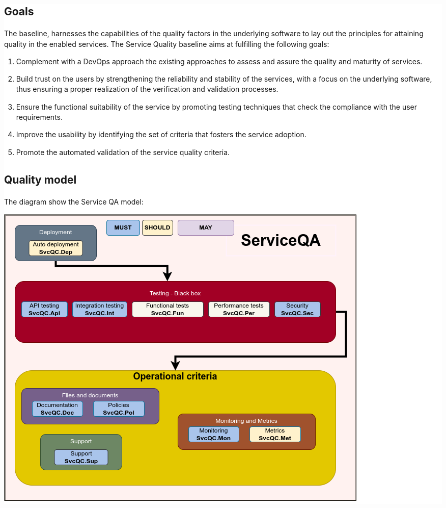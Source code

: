 ## Goals

The baseline, harnesses the capabilities of the quality factors in the underlying software to lay out the principles for attaining quality in the enabled services. The Service Quality baseline aims at fulfilling the following goals:

1. Complement with a DevOps approach the existing approaches to assess and assure the quality and maturity of services.

2. Build trust on the users by strengthening the reliability and stability of the services, with a focus on the underlying software, thus ensuring a proper realization of the verification and validation processes.

3. Ensure the functional suitability of the service by promoting testing techniques that check the compliance with the user requirements.

4. Improve the usability by identifying the set of criteria that fosters the service adoption.

5. Promote the automated validation of the service quality criteria.

## Quality model

The diagram show the Service QA model:

![Service QA baseline diagram](imgs/serviceqa-v2.1.png)

